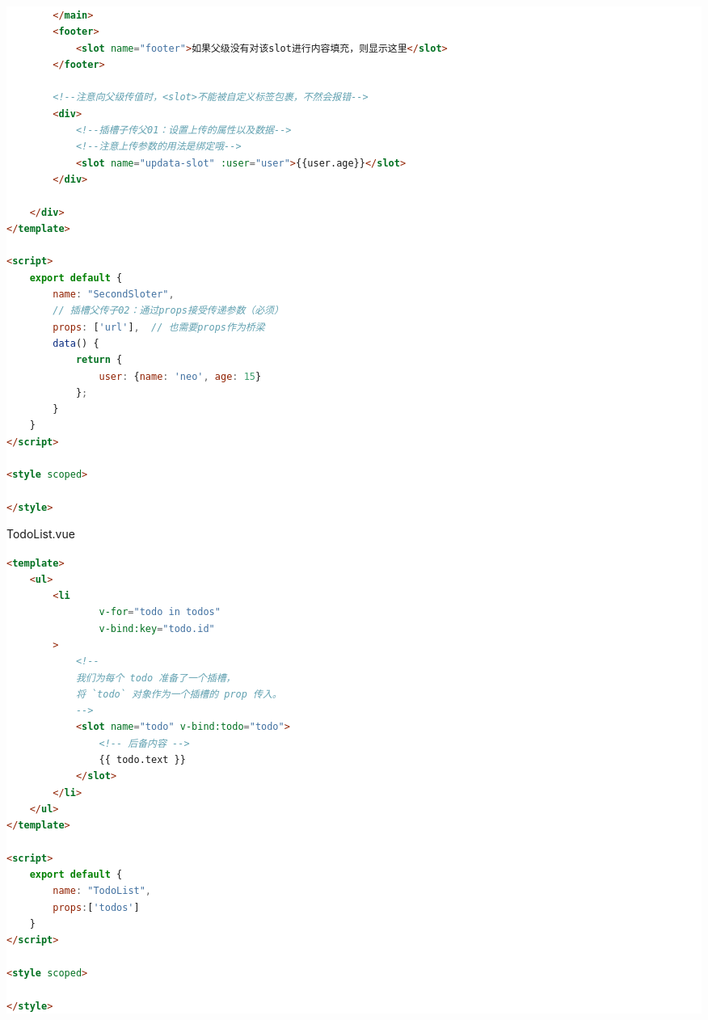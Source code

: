 ```html
        </main>
        <footer>
            <slot name="footer">如果父级没有对该slot进行内容填充，则显示这里</slot>
        </footer>

        <!--注意向父级传值时，<slot>不能被自定义标签包裹，不然会报错-->
        <div>
            <!--插槽子传父01：设置上传的属性以及数据-->
            <!--注意上传参数的用法是绑定哦-->
            <slot name="updata-slot" :user="user">{{user.age}}</slot>
        </div>

    </div>
</template>

<script>
    export default {
        name: "SecondSloter",
        // 插槽父传子02：通过props接受传递参数（必须）
        props: ['url'],  // 也需要props作为桥梁
        data() {
            return {
                user: {name: 'neo', age: 15}
            };
        }
    }
</script>

<style scoped>

</style>
```
TodoList.vue
```html
<template>
    <ul>
        <li
                v-for="todo in todos"
                v-bind:key="todo.id"
        >
            <!--
            我们为每个 todo 准备了一个插槽，
            将 `todo` 对象作为一个插槽的 prop 传入。
            -->
            <slot name="todo" v-bind:todo="todo">
                <!-- 后备内容 -->
                {{ todo.text }}
            </slot>
        </li>
    </ul>
</template>

<script>
    export default {
        name: "TodoList",
        props:['todos']
    }
</script>

<style scoped>

</style>
```
